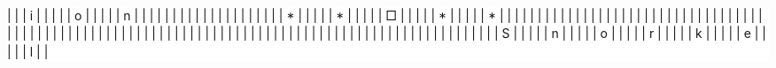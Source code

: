 |   |                                  | i |                                  |
|   |                                  | o |                                  |
|   |                                  | n |                                  |
|   |                                  |   |                                  |
|   |                                  |   |                                  |
|   |                                  |   |                                  |
|   |                                  | * |                                  |
|   |                                  | * |                                  |
|   |                                  | □ |                                  |
|   |                                  | * |                                  |
|   |                                  | * |                                  |
|   |                                  |   |                                  |
|   |                                  |   |                                  |
|   |                                  |   |                                  |
|   |                                  |   |                                  |
|   |                                  |   |                                  |
|   |                                  |   |                                  |
|   |                                  |   |                                  |
|   |                                  |   |                                  |
|   |                                  |   |                                  |
|   |                                  |   |                                  |
|   |                                  |   |                                  |
|   |                                  |   |                                  |
|   |                                  |   |                                  |
|   |                                  |   |                                  |
|   |                                  |   |                                  |
|   |                                  |   |                                  |
|   |                                  |   |                                  |
|   |                                  |   |                                  |
|   |                                  |   |                                  |
|   |                                  | S |                                  |
|   |                                  | n |                                  |
|   |                                  | o |                                  |
|   |                                  | r |                                  |
|   |                                  | k |                                  |
|   |                                  | e |                                  |
|   |                                  | l |                                  |